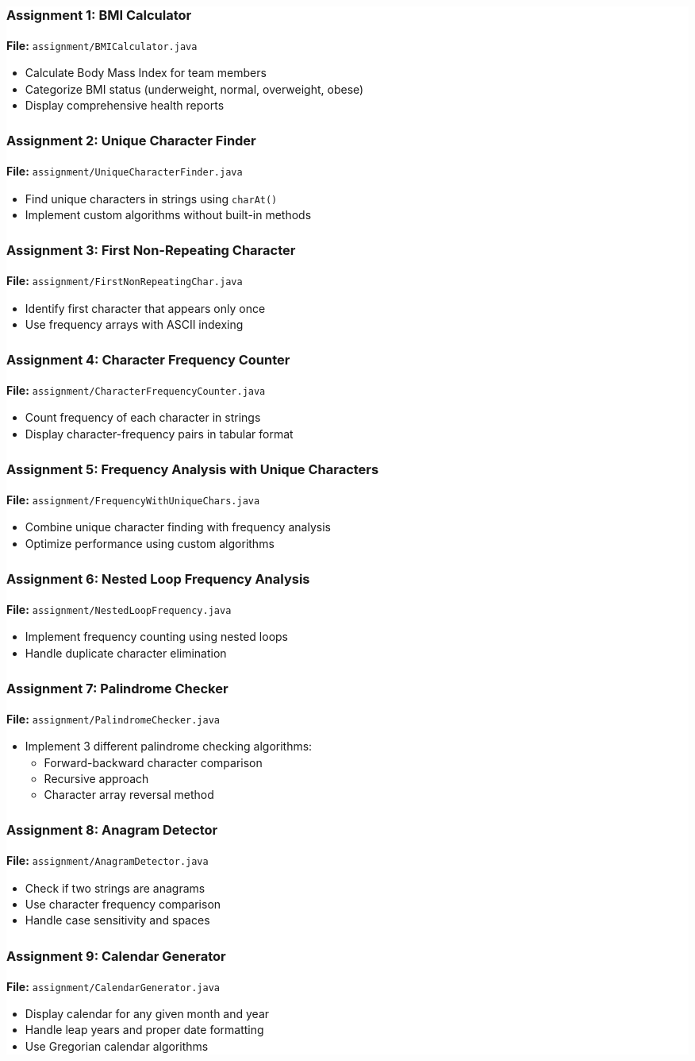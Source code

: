 ### Assignment 1: BMI Calculator
**File:** `assignment/BMICalculator.java`
- Calculate Body Mass Index for team members
- Categorize BMI status (underweight, normal, overweight, obese)
- Display comprehensive health reports

### Assignment 2: Unique Character Finder
**File:** `assignment/UniqueCharacterFinder.java`
- Find unique characters in strings using `charAt()`
- Implement custom algorithms without built-in methods

### Assignment 3: First Non-Repeating Character
**File:** `assignment/FirstNonRepeatingChar.java`
- Identify first character that appears only once
- Use frequency arrays with ASCII indexing

### Assignment 4: Character Frequency Counter
**File:** `assignment/CharacterFrequencyCounter.java`
- Count frequency of each character in strings
- Display character-frequency pairs in tabular format

### Assignment 5: Frequency Analysis with Unique Characters
**File:** `assignment/FrequencyWithUniqueChars.java`
- Combine unique character finding with frequency analysis
- Optimize performance using custom algorithms

### Assignment 6: Nested Loop Frequency Analysis
**File:** `assignment/NestedLoopFrequency.java`
- Implement frequency counting using nested loops
- Handle duplicate character elimination

### Assignment 7: Palindrome Checker
**File:** `assignment/PalindromeChecker.java`
- Implement 3 different palindrome checking algorithms:
  - Forward-backward character comparison
  - Recursive approach
  - Character array reversal method

### Assignment 8: Anagram Detector
**File:** `assignment/AnagramDetector.java`
- Check if two strings are anagrams
- Use character frequency comparison
- Handle case sensitivity and spaces

### Assignment 9: Calendar Generator
**File:** `assignment/CalendarGenerator.java`
- Display calendar for any given month and year
- Handle leap years and proper date formatting
- Use Gregorian calendar algorithms
